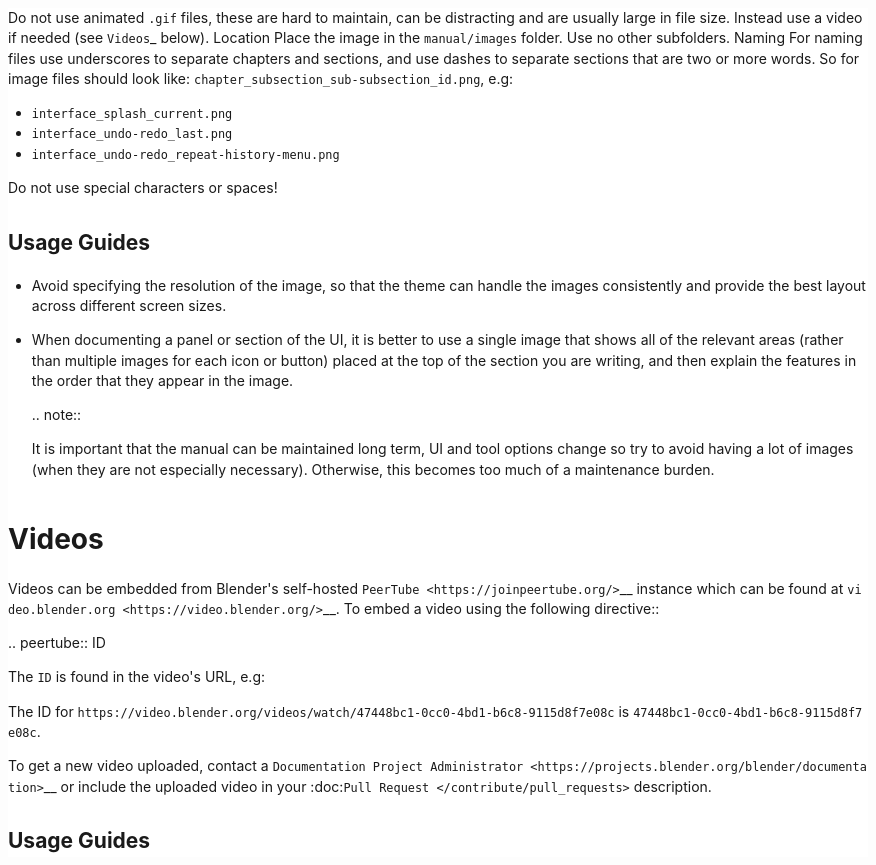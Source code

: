    Do not use animated ``.gif`` files, these are hard to maintain, can be distracting
   and are usually large in file size. Instead use a video if needed (see `Videos`_ below).
Location
   Place the image in the ``manual/images`` folder. Use no other subfolders.
Naming
   For naming files use underscores to separate chapters and sections,
   and use dashes to separate sections that are two or more words.
   So for image files should look like: ``chapter_subsection_sub-subsection_id.png``, e.g:

   - ``interface_splash_current.png``
   - ``interface_undo-redo_last.png``
   - ``interface_undo-redo_repeat-history-menu.png``

   Do not use special characters or spaces!


Usage Guides
------------

- Avoid specifying the resolution of the image,
  so that the theme can handle the images consistently
  and provide the best layout across different screen sizes.
- When documenting a panel or section of the UI,
  it is better to use a single image that shows all of the relevant areas
  (rather than multiple images for each icon or button)
  placed at the top of the section you are writing,
  and then explain the features in the order that they appear in the image.

  .. note::

     It is important that the manual can be maintained long term,
     UI and tool options change so try to avoid having a lot of images
     (when they are not especially necessary).
     Otherwise, this becomes too much of a maintenance burden.


Videos
======

Videos can be embedded from Blender's self-hosted `PeerTube <https://joinpeertube.org/>`__ instance
which can be found at `video.blender.org <https://video.blender.org/>`__.
To embed a video using the following directive::

   .. peertube:: ID

The ``ID`` is found in the video's URL, e.g:

The ID for ``https://video.blender.org/videos/watch/47448bc1-0cc0-4bd1-b6c8-9115d8f7e08c``
is ``47448bc1-0cc0-4bd1-b6c8-9115d8f7e08c``.

To get a new video uploaded, contact
a `Documentation Project Administrator <https://projects.blender.org/blender/documentation>`__ or
include the uploaded video in your :doc:`Pull Request </contribute/pull_requests>` description.


Usage Guides
------------
